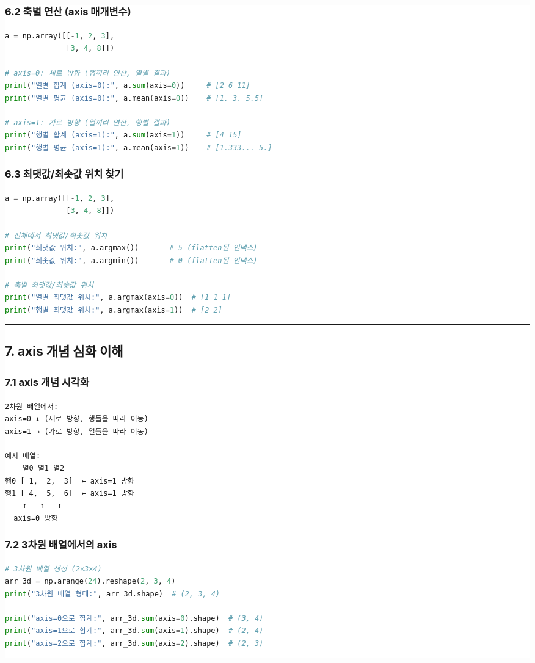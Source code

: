 
### 6.2 축별 연산 (axis 매개변수)

```python
a = np.array([[-1, 2, 3], 
              [3, 4, 8]])

# axis=0: 세로 방향 (행끼리 연산, 열별 결과)
print("열별 합계 (axis=0):", a.sum(axis=0))     # [2 6 11]
print("열별 평균 (axis=0):", a.mean(axis=0))    # [1. 3. 5.5]

# axis=1: 가로 방향 (열끼리 연산, 행별 결과)  
print("행별 합계 (axis=1):", a.sum(axis=1))     # [4 15]
print("행별 평균 (axis=1):", a.mean(axis=1))    # [1.333... 5.]
```

### 6.3 최댓값/최솟값 위치 찾기

```python
a = np.array([[-1, 2, 3], 
              [3, 4, 8]])

# 전체에서 최댓값/최솟값 위치
print("최댓값 위치:", a.argmax())       # 5 (flatten된 인덱스)
print("최솟값 위치:", a.argmin())       # 0 (flatten된 인덱스)

# 축별 최댓값/최솟값 위치
print("열별 최댓값 위치:", a.argmax(axis=0))  # [1 1 1]
print("행별 최댓값 위치:", a.argmax(axis=1))  # [2 2]
```

---

## 7. axis 개념 심화 이해

### 7.1 axis 개념 시각화

```
2차원 배열에서:
axis=0 ↓ (세로 방향, 행들을 따라 이동)
axis=1 → (가로 방향, 열들을 따라 이동)

예시 배열:
    열0 열1 열2
행0 [ 1,  2,  3]  ← axis=1 방향
행1 [ 4,  5,  6]  ← axis=1 방향
    ↑   ↑   ↑
  axis=0 방향
```

### 7.2 3차원 배열에서의 axis

```python
# 3차원 배열 생성 (2×3×4)
arr_3d = np.arange(24).reshape(2, 3, 4)
print("3차원 배열 형태:", arr_3d.shape)  # (2, 3, 4)

print("axis=0으로 합계:", arr_3d.sum(axis=0).shape)  # (3, 4)
print("axis=1으로 합계:", arr_3d.sum(axis=1).shape)  # (2, 4)  
print("axis=2으로 합계:", arr_3d.sum(axis=2).shape)  # (2, 3)
```

---